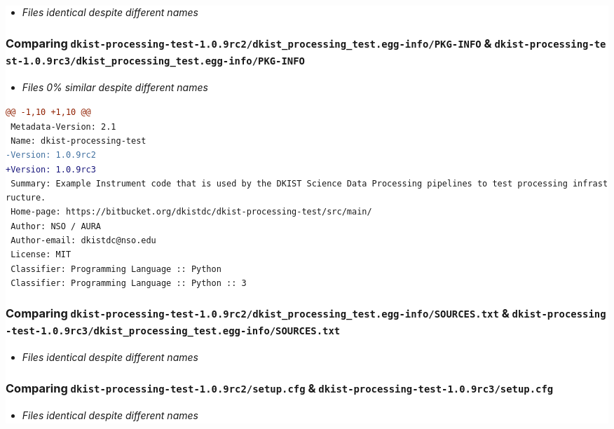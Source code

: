  * *Files identical despite different names*

### Comparing `dkist-processing-test-1.0.9rc2/dkist_processing_test.egg-info/PKG-INFO` & `dkist-processing-test-1.0.9rc3/dkist_processing_test.egg-info/PKG-INFO`

 * *Files 0% similar despite different names*

```diff
@@ -1,10 +1,10 @@
 Metadata-Version: 2.1
 Name: dkist-processing-test
-Version: 1.0.9rc2
+Version: 1.0.9rc3
 Summary: Example Instrument code that is used by the DKIST Science Data Processing pipelines to test processing infrastructure.
 Home-page: https://bitbucket.org/dkistdc/dkist-processing-test/src/main/
 Author: NSO / AURA
 Author-email: dkistdc@nso.edu
 License: MIT
 Classifier: Programming Language :: Python
 Classifier: Programming Language :: Python :: 3
```

### Comparing `dkist-processing-test-1.0.9rc2/dkist_processing_test.egg-info/SOURCES.txt` & `dkist-processing-test-1.0.9rc3/dkist_processing_test.egg-info/SOURCES.txt`

 * *Files identical despite different names*

### Comparing `dkist-processing-test-1.0.9rc2/setup.cfg` & `dkist-processing-test-1.0.9rc3/setup.cfg`

 * *Files identical despite different names*

